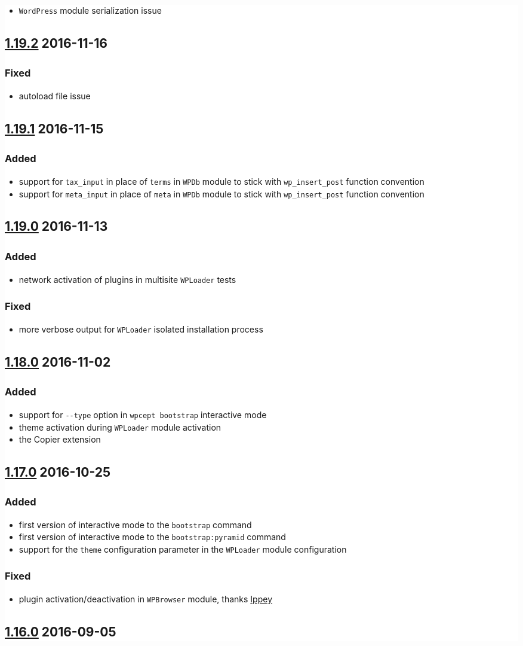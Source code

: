 - `WordPress` module serialization issue

## [1.19.2] 2016-11-16

### Fixed

- autoload file issue

## [1.19.1] 2016-11-15

### Added

- support for `tax_input` in place of `terms` in `WPDb` module to stick with `wp_insert_post` function convention
- support for `meta_input` in place of `meta` in `WPDb` module to stick with `wp_insert_post` function convention

## [1.19.0] 2016-11-13

### Added

- network activation of plugins in multisite `WPLoader` tests

### Fixed

- more verbose output for `WPLoader` isolated installation process

## [1.18.0] 2016-11-02

### Added

- support for `--type` option in `wpcept bootstrap` interactive mode
- theme activation during `WPLoader` module activation
- the Copier extension

## [1.17.0] 2016-10-25

### Added

- first version of interactive mode to the `bootstrap` command
- first version of interactive mode to the `bootstrap:pyramid` command
- support for the `theme` configuration parameter in the `WPLoader` module configuration

### Fixed

- plugin activation/deactivation in `WPBrowser` module, thanks [Ippey](https://github.com/Ippey)

## [1.16.0] 2016-09-05


[1.6.16]: https://github.com/lucatume/wp-browser/compare/1.6.15...1.6.16
[1.6.17]: https://github.com/lucatume/wp-browser/compare/1.6.16...1.6.17
[1.6.18]: https://github.com/lucatume/wp-browser/compare/1.6.17...1.6.18
[1.6.19]: https://github.com/lucatume/wp-browser/compare/1.6.18...1.6.19
[1.7.0]: https://github.com/lucatume/wp-browser/compare/1.6.19...1.7.0
[1.7.1]: https://github.com/lucatume/wp-browser/compare/1.7.0...1.7.1
[1.7.2]: https://github.com/lucatume/wp-browser/compare/1.7.1...1.7.2
[1.7.3]: https://github.com/lucatume/wp-browser/compare/1.7.2...1.7.3
[1.7.4]: https://github.com/lucatume/wp-browser/compare/1.7.3...1.7.4
[1.7.5]: https://github.com/lucatume/wp-browser/compare/1.7.4...1.7.5
[1.7.6]: https://github.com/lucatume/wp-browser/compare/1.7.5...1.7.6
[1.7.7]: https://github.com/lucatume/wp-browser/compare/1.7.6...1.7.7
[1.7.8]: https://github.com/lucatume/wp-browser/compare/1.7.8...1.7.8
[1.7.9]: https://github.com/lucatume/wp-browser/compare/1.7.8...1.7.9
[1.7.10]: https://github.com/lucatume/wp-browser/compare/1.7.9...1.7.10
[1.7.11]: https://github.com/lucatume/wp-browser/compare/1.7.10...1.7.11
[1.7.12]: https://github.com/lucatume/wp-browser/compare/1.7.11...1.7.12
[1.7.13c]: https://github.com/lucatume/wp-browser/compare/1.7.12...1.7.13c
[1.7.14]: https://github.com/lucatume/wp-browser/compare/1.7.13c...1.7.14
[1.7.15]: https://github.com/lucatume/wp-browser/compare/1.7.14...1.7.15
[1.7.16a]: https://github.com/lucatume/wp-browser/compare/1.7.15...1.7.16a
[1.8.0]: https://github.com/lucatume/wp-browser/compare/1.7.16a...1.8.0
[1.8.1]: https://github.com/lucatume/wp-browser/compare/1.8.0...1.8.1
[1.8.1a]: https://github.com/lucatume/wp-browser/compare/1.8.1...1.8.1a
[1.8.2]: https://github.com/lucatume/wp-browser/compare/1.8.1a...1.8.2
[1.8.3]: https://github.com/lucatume/wp-browser/compare/1.8.2...1.8.3
[1.8.4]: https://github.com/lucatume/wp-browser/compare/1.8.3...1.8.4
[1.8.5]: https://github.com/lucatume/wp-browser/compare/1.8.4...1.8.5
[1.8.6]: https://github.com/lucatume/wp-browser/compare/1.8.5...1.8.6
[1.8.7]: https://github.com/lucatume/wp-browser/compare/1.8.6...1.8.7
[1.8.8]: https://github.com/lucatume/wp-browser/compare/1.8.7...1.8.8
[1.8.9]: https://github.com/lucatume/wp-browser/compare/1.8.8...1.8.9
[1.8.9]: https://github.com/lucatume/wp-browser/compare/1.8.8...1.8.9
[1.8.10]: https://github.com/lucatume/wp-browser/compare/1.8.9...1.8.10
[1.8.11]: https://github.com/lucatume/wp-browser/compare/1.8.10...1.8.11
[1.9.0]: https://github.com/lucatume/wp-browser/compare/1.8.11...1.9.0
[1.9.1]: https://github.com/lucatume/wp-browser/compare/1.9.0...1.9.1
[1.9.2]: https://github.com/lucatume/wp-browser/compare/1.9.1...1.9.2
[1.9.3]: https://github.com/lucatume/wp-browser/compare/1.9.2...1.9.3
[1.9.4]: https://github.com/lucatume/wp-browser/compare/1.9.3...1.9.4
[1.9.5]: https://github.com/lucatume/wp-browser/compare/1.9.4...1.9.5
[1.10.0]: https://github.com/lucatume/wp-browser/compare/1.9.5...1.10.0
[1.10.3]: https://github.com/lucatume/wp-browser/compare/1.10.0...1.10.3
[1.10.4]: https://github.com/lucatume/wp-browser/compare/1.10.3...1.10.4
[1.10.5]: https://github.com/lucatume/wp-browser/compare/1.10.4...1.10.5
[1.10.6]: https://github.com/lucatume/wp-browser/compare/1.10.5...1.10.6
[1.10.7]: https://github.com/lucatume/wp-browser/compare/1.10.6...1.10.7
[1.10.8]: https://github.com/lucatume/wp-browser/compare/1.10.7...1.10.8
[1.10.9]: https://github.com/lucatume/wp-browser/compare/1.10.8...1.10.9
[1.10.10]: https://github.com/lucatume/wp-browser/compare/1.10.9...1.10.10
[1.10.11]: https://github.com/lucatume/wp-browser/compare/1.10.10...1.10.11
[1.10.12]: https://github.com/lucatume/wp-browser/compare/1.10.11...1.10.12
[1.11.0]: https://github.com/lucatume/wp-browser/compare/1.10.12...1.11.0
[1.12.0]: https://github.com/lucatume/wp-browser/compare/1.11.0...1.12.0
[1.13.0]: https://github.com/lucatume/wp-browser/compare/1.12.0...1.13.0
[1.13.1]: https://github.com/lucatume/wp-browser/compare/1.13.0...1.13.1
[1.13.2]: https://github.com/lucatume/wp-browser/compare/1.13.1...1.13.2
[1.13.3]: https://github.com/lucatume/wp-browser/compare/1.13.2...1.13.3
[1.14.0]: https://github.com/lucatume/wp-browser/compare/1.13.3...1.14.0
[1.14.1]: https://github.com/lucatume/wp-browser/compare/1.14.0...1.14.1
[1.14.2]: https://github.com/lucatume/wp-browser/compare/1.14.1...1.14.2
[1.14.3]: https://github.com/lucatume/wp-browser/compare/1.14.2...1.14.3
[1.15.0]: https://github.com/lucatume/wp-browser/compare/1.14.3...1.15.0
[1.15.1]: https://github.com/lucatume/wp-browser/compare/1.15.0...1.15.1
[1.15.2]: https://github.com/lucatume/wp-browser/compare/1.15.1...1.15.2
[1.15.3]: https://github.com/lucatume/wp-browser/compare/1.15.2...1.15.3
[1.16.0]: https://github.com/lucatume/wp-browser/compare/1.15.3...1.16.0
[1.17.0]: https://github.com/lucatume/wp-browser/compare/1.16.0...1.17.0
[1.18.0]: https://github.com/lucatume/wp-browser/compare/1.17.0...1.18.0
[1.19.0]: https://github.com/lucatume/wp-browser/compare/1.18.0...1.19.0
[1.19.1]: https://github.com/lucatume/wp-browser/compare/1.19.0...1.19.1
[1.19.2]: https://github.com/lucatume/wp-browser/compare/1.19.1...1.19.2
[1.19.3]: https://github.com/lucatume/wp-browser/compare/1.19.2...1.19.3
[1.19.3]: https://github.com/lucatume/wp-browser/compare/1.19.2...1.19.3
[1.19.4]: https://github.com/lucatume/wp-browser/compare/1.19.3...1.19.4
[1.19.5]: https://github.com/lucatume/wp-browser/compare/1.19.4...1.19.5
[1.19.6]: https://github.com/lucatume/wp-browser/compare/1.19.5...1.19.6
[1.19.7]: https://github.com/lucatume/wp-browser/compare/1.19.6...1.19.7
[1.19.8]: https://github.com/lucatume/wp-browser/compare/1.19.7...1.19.8
[1.19.9]: https://github.com/lucatume/wp-browser/compare/1.19.8...1.19.9
[1.19.10]: https://github.com/lucatume/wp-browser/compare/1.19.9...1.19.10
[1.19.11]: https://github.com/lucatume/wp-browser/compare/1.19.10...1.19.11
[1.19.12]: https://github.com/lucatume/wp-browser/compare/1.19.11...1.19.12
[1.19.13]: https://github.com/lucatume/wp-browser/compare/1.19.12...1.19.13
[1.19.14]: https://github.com/lucatume/wp-browser/compare/1.19.13...1.19.14
[1.19.15]: https://github.com/lucatume/wp-browser/compare/1.19.14...1.19.15
[1.20.0]: https://github.com/lucatume/wp-browser/compare/1.19.15...1.20.0
[1.20.1]: https://github.com/lucatume/wp-browser/compare/1.20.0...1.20.1
[1.21.0]: https://github.com/lucatume/wp-browser/compare/1.20.1...1.21.0
[1.21.1]: https://github.com/lucatume/wp-browser/compare/1.21.0...1.21.1
[1.21.2]: https://github.com/lucatume/wp-browser/compare/1.21.1...1.21.2
[1.21.3]: https://github.com/lucatume/wp-browser/compare/1.21.2...1.21.3
[1.21.4]: https://github.com/lucatume/wp-browser/compare/1.21.2...1.21.4
[1.21.5]: https://github.com/lucatume/wp-browser/compare/1.21.4...1.21.5
[1.21.6]: https://github.com/lucatume/wp-browser/compare/1.21.5...1.21.6
[1.21.7]: https://github.com/lucatume/wp-browser/compare/1.21.6...1.21.7
[1.21.8]: https://github.com/lucatume/wp-browser/compare/1.21.7...1.21.8
[1.21.9]: https://github.com/lucatume/wp-browser/compare/1.21.8...1.21.9
[1.21.10]: https://github.com/lucatume/wp-browser/compare/1.21.9...1.21.10
[1.21.11]: https://github.com/lucatume/wp-browser/compare/1.21.10...1.21.11
[1.21.12]: https://github.com/lucatume/wp-browser/compare/1.21.11...1.21.12
[1.21.13]: https://github.com/lucatume/wp-browser/compare/1.21.12...1.21.13
[1.21.14]: https://github.com/lucatume/wp-browser/compare/1.21.13...1.21.14
[1.21.15]: https://github.com/lucatume/wp-browser/compare/1.21.14...1.21.15
[1.21.16]: https://github.com/lucatume/wp-browser/compare/1.21.15...1.21.16
[1.21.17]: https://github.com/lucatume/wp-browser/compare/1.21.16...1.21.17
[1.21.18]: https://github.com/lucatume/wp-browser/compare/1.21.17...1.21.18
[1.21.19]: https://github.com/lucatume/wp-browser/compare/1.21.18...1.21.19
[1.21.20]: https://github.com/lucatume/wp-browser/compare/1.21.19...1.21.20
[1.21.21]: https://github.com/lucatume/wp-browser/compare/1.21.20...1.21.21
[1.21.22]: https://github.com/lucatume/wp-browser/compare/1.21.21...1.21.22
[1.21.23]: https://github.com/lucatume/wp-browser/compare/1.21.22...1.21.23
[1.21.24]: https://github.com/lucatume/wp-browser/compare/1.21.23...1.21.24
[1.21.25]: https://github.com/lucatume/wp-browser/compare/1.21.24...1.21.25
[1.21.26]: https://github.com/lucatume/wp-browser/compare/1.21.25...1.21.26
[1.22.0]: https://github.com/lucatume/wp-browser/compare/1.21.26...1.22.0
[1.22.1]: https://github.com/lucatume/wp-browser/compare/1.22.0...1.22.1
[1.22.2]: https://github.com/lucatume/wp-browser/compare/1.22.1...1.22.2
[1.22.3]: https://github.com/lucatume/wp-browser/compare/1.22.2...1.22.3
[1.22.4]: https://github.com/lucatume/wp-browser/compare/1.22.3...1.22.4
[1.22.5]: https://github.com/lucatume/wp-browser/compare/1.22.4...1.22.5
[1.22.6]: https://github.com/lucatume/wp-browser/compare/1.22.5...1.22.6
[1.22.6.1]: https://github.com/lucatume/wp-browser/compare/1.22.6...1.22.6.1
[1.22.7]: https://github.com/lucatume/wp-browser/compare/1.22.6.1...1.22.7
[1.22.7.1]: https://github.com/lucatume/wp-browser/compare/1.22.7...1.22.7.1
[1.22.8]: https://github.com/lucatume/wp-browser/compare/1.22.7.1...1.22.8
[2.0]: https://github.com/lucatume/wp-browser/compare/1.22.8...2.0
[2.0.1]: https://github.com/lucatume/wp-browser/compare/2.0...2.0.1
[2.0.2]: https://github.com/lucatume/wp-browser/compare/2.0.1...2.0.2
[2.0.3]: https://github.com/lucatume/wp-browser/compare/2.0.2...2.0.3
[2.0.4]: https://github.com/lucatume/wp-browser/compare/2.0.3...2.0.4
[2.0.5]: https://github.com/lucatume/wp-browser/compare/2.0.4...2.0.5
[2.0.5.1]: https://github.com/lucatume/wp-browser/compare/2.0.5...2.0.5.1
[2.0.5.2]: https://github.com/lucatume/wp-browser/compare/2.0.5.1...2.0.5.2
[2.1]: https://github.com/lucatume/wp-browser/compare/2.0.5.2...2.1
[2.1.1]: https://github.com/lucatume/wp-browser/compare/2.1...2.1.1
[2.1.2]: https://github.com/lucatume/wp-browser/compare/2.1.1...2.1.2
[2.1.3]: https://github.com/lucatume/wp-browser/compare/2.1.2...2.1.3
[2.1.4]: https://github.com/lucatume/wp-browser/compare/2.1.3...2.1.4
[2.1.5]: https://github.com/lucatume/wp-browser/compare/2.1.4...2.1.5
[2.1.6]: https://github.com/lucatume/wp-browser/compare/2.1.5...2.1.6
[2.2.0]: https://github.com/lucatume/wp-browser/compare/2.1.6...2.2.0
[2.2.1]: https://github.com/lucatume/wp-browser/compare/2.2.0...2.2.1
[2.2.2]: https://github.com/lucatume/wp-browser/compare/2.2.1...2.2.2
[2.2.3]: https://github.com/lucatume/wp-browser/compare/2.2.2...2.2.3
[2.2.4]: https://github.com/lucatume/wp-browser/compare/2.2.3...2.2.4
[2.2.5]: https://github.com/lucatume/wp-browser/compare/2.2.4...2.2.5
[2.2.6]: https://github.com/lucatume/wp-browser/compare/2.2.5...2.2.6
[2.2.7]: https://github.com/lucatume/wp-browser/compare/2.2.6...2.2.7
[2.2.8]: https://github.com/lucatume/wp-browser/compare/2.2.7...2.2.8
[2.2.9]: https://github.com/lucatume/wp-browser/compare/2.2.8...2.2.9
[2.2.10]: https://github.com/lucatume/wp-browser/compare/2.2.9...2.2.10
[2.2.11]: https://github.com/lucatume/wp-browser/compare/2.2.10...2.2.11
[2.2.12]: https://github.com/lucatume/wp-browser/compare/2.2.11...2.2.12
[2.2.13]: https://github.com/lucatume/wp-browser/compare/2.2.12...2.2.13
[2.2.14]: https://github.com/lucatume/wp-browser/compare/2.2.13...2.2.14
[2.2.15]: https://github.com/lucatume/wp-browser/compare/2.2.14...2.2.15
[2.2.16]: https://github.com/lucatume/wp-browser/compare/2.2.15...2.2.16
[2.2.17]: https://github.com/lucatume/wp-browser/compare/2.2.16...2.2.17
[2.2.18]: https://github.com/lucatume/wp-browser/compare/2.2.17...2.2.18
[2.2.19]: https://github.com/lucatume/wp-browser/compare/2.2.18...2.2.19
[2.2.20]: https://github.com/lucatume/wp-browser/compare/2.2.19...2.2.20
[2.2.21]: https://github.com/lucatume/wp-browser/compare/2.2.20...2.2.21
[2.2.22]: https://github.com/lucatume/wp-browser/compare/2.2.21...2.2.22
[2.2.23]: https://github.com/lucatume/wp-browser/compare/2.2.22...2.2.23
[2.2.24]: https://github.com/lucatume/wp-browser/compare/2.2.23...2.2.24
[2.2.25]: https://github.com/lucatume/wp-browser/compare/2.2.24...2.2.25
[2.2.26]: https://github.com/lucatume/wp-browser/compare/2.2.25...2.2.26
[2.2.27]: https://github.com/lucatume/wp-browser/compare/2.2.26...2.2.27
[2.2.28]: https://github.com/lucatume/wp-browser/compare/2.2.27...2.2.28
[2.2.29]: https://github.com/lucatume/wp-browser/compare/2.2.28...2.2.29
[2.2.30]: https://github.com/lucatume/wp-browser/compare/2.2.29...2.2.30
[2.2.31]: https://github.com/lucatume/wp-browser/compare/2.2.30...2.2.31
[2.2.32]: https://github.com/lucatume/wp-browser/compare/2.2.31...2.2.32
[2.2.33]: https://github.com/lucatume/wp-browser/compare/2.2.32...2.2.33
[2.2.34]: https://github.com/lucatume/wp-browser/compare/2.2.33...2.2.34
[2.2.35]: https://github.com/lucatume/wp-browser/compare/2.2.34...2.2.35
[2.2.36]: https://github.com/lucatume/wp-browser/compare/2.2.35...2.2.36
[2.2.37]: https://github.com/lucatume/wp-browser/compare/2.2.36...2.2.37
[2.3.0]: https://github.com/lucatume/wp-browser/compare/2.2.37...2.3.0
[2.3.1]: https://github.com/lucatume/wp-browser/compare/2.3.0...2.3.1
[2.3.2]: https://github.com/lucatume/wp-browser/compare/2.3.1...2.3.2
[2.3.3]: https://github.com/lucatume/wp-browser/compare/2.3.2...2.3.3
[2.3.4]: https://github.com/lucatume/wp-browser/compare/2.3.3...2.3.4
[2.4.0]: https://github.com/lucatume/wp-browser/compare/2.3.4...2.4.0
[2.4.1]: https://github.com/lucatume/wp-browser/compare/2.4.0...2.4.1
[2.4.2]: https://github.com/lucatume/wp-browser/compare/2.4.1...2.4.2
[2.4.3]: https://github.com/lucatume/wp-browser/compare/2.4.2...2.4.3
[2.4.4]: https://github.com/lucatume/wp-browser/compare/2.4.3...2.4.4
[2.4.5]: https://github.com/lucatume/wp-browser/compare/2.4.4...2.4.5
[2.4.6]: https://github.com/lucatume/wp-browser/compare/2.4.5...2.4.6
[2.4.7]: https://github.com/lucatume/wp-browser/compare/2.4.6...2.4.7
[2.4.8]: https://github.com/lucatume/wp-browser/compare/2.4.7...2.4.8
[2.5.0]: https://github.com/lucatume/wp-browser/compare/2.4.8...2.5.0
[2.5.1]: https://github.com/lucatume/wp-browser/compare/2.5.0...2.5.1
[2.5.2]: https://github.com/lucatume/wp-browser/compare/2.5.1...2.5.2
[2.5.3]: https://github.com/lucatume/wp-browser/compare/2.5.2...2.5.3
[2.5.4]: https://github.com/lucatume/wp-browser/compare/2.5.3...2.5.4
[2.5.5]: https://github.com/lucatume/wp-browser/compare/2.5.4...2.5.5
[2.5.6]: https://github.com/lucatume/wp-browser/compare/2.5.5...2.5.6
[2.5.7]: https://github.com/lucatume/wp-browser/compare/2.5.6...2.5.7
[2.6.0]: https://github.com/lucatume/wp-browser/compare/2.5.7...2.6.0
[2.6.1]: https://github.com/lucatume/wp-browser/compare/2.6.0...2.6.1
[2.6.2]: https://github.com/lucatume/wp-browser/compare/2.6.1...2.6.2
[2.6.3]: https://github.com/lucatume/wp-browser/compare/2.6.2...2.6.3
[2.6.4]: https://github.com/lucatume/wp-browser/compare/2.6.3...2.6.4
[2.6.5]: https://github.com/lucatume/wp-browser/compare/2.6.4...2.6.5
[2.6.6]: https://github.com/lucatume/wp-browser/compare/2.6.5...2.6.6
[2.6.7]: https://github.com/lucatume/wp-browser/compare/2.6.6...2.6.7
[2.6.8]: https://github.com/lucatume/wp-browser/compare/2.6.7...2.6.8
[2.6.9]: https://github.com/lucatume/wp-browser/compare/2.6.8...2.6.9
[2.6.10]: https://github.com/lucatume/wp-browser/compare/2.6.9...2.6.10
[2.6.11]: https://github.com/lucatume/wp-browser/compare/2.6.10...2.6.11
[2.6.12]: https://github.com/lucatume/wp-browser/compare/2.6.11...2.6.12
[2.6.13]: https://github.com/lucatume/wp-browser/compare/2.6.12...2.6.13
[2.6.14]: https://github.com/lucatume/wp-browser/compare/2.6.13...2.6.14
[2.6.15]: https://github.com/lucatume/wp-browser/compare/2.6.14...2.6.15
[2.6.16]: https://github.com/lucatume/wp-browser/compare/2.6.15...2.6.16
[2.6.17]: https://github.com/lucatume/wp-browser/compare/2.6.16...2.6.17
[3.0.0]: https://github.com/lucatume/wp-browser/compare/2.6.17...3.0.0
[3.0.1]: https://github.com/lucatume/wp-browser/compare/3.0.0...3.0.1
[3.0.2]: https://github.com/lucatume/wp-browser/compare/3.0.1...3.0.2
[3.0.3]: https://github.com/lucatume/wp-browser/compare/3.0.2...3.0.3
[3.0.4]: https://github.com/lucatume/wp-browser/compare/3.0.3...3.0.4
[3.0.5]: https://github.com/lucatume/wp-browser/compare/3.0.4...3.0.5
[3.0.5.1]: https://github.com/lucatume/wp-browser/compare/3.0.5...3.0.5.1
[3.0.6]: https://github.com/lucatume/wp-browser/compare/3.0.5.1..3.0.6
[3.0.7]: https://github.com/lucatume/wp-browser/compare/3.0.6...3.0.7
[3.0.8]: https://github.com/lucatume/wp-browser/compare/3.0.7...3.0.8
[3.0.9]: https://github.com/lucatume/wp-browser/compare/3.0.8...3.0.9
[3.0.10]: https://github.com/lucatume/wp-browser/compare/3.0.9...3.0.10
[3.0.11]: https://github.com/lucatume/wp-browser/compare/3.0.10...3.0.11
[3.0.12]: https://github.com/lucatume/wp-browser/compare/3.0.11...3.0.12
[3.0.13]: https://github.com/lucatume/wp-browser/compare/3.0.12...3.0.13
[3.0.14]: https://github.com/lucatume/wp-browser/compare/3.0.13...3.0.14
[3.0.15]: https://github.com/lucatume/wp-browser/compare/3.0.14...3.0.15
[3.0.16]: https://github.com/lucatume/wp-browser/compare/3.0.15...3.0.16
[3.0.17]: https://github.com/lucatume/wp-browser/compare/3.0.16...3.0.17
[3.0.18]: https://github.com/lucatume/wp-browser/compare/3.0.17...3.0.18
[3.0.19]: https://github.com/lucatume/wp-browser/compare/3.0.18...3.0.19
[3.0.20]: https://github.com/lucatume/wp-browser/compare/3.0.19...3.0.20
[3.0.21]: https://github.com/lucatume/wp-browser/compare/3.0.20...3.0.21
[3.0.22]: https://github.com/lucatume/wp-browser/compare/3.0.21...3.0.22
[3.1.0]: https://github.com/lucatume/wp-browser/compare/3.0.22...3.1.0
[3.1.1]: https://github.com/lucatume/wp-browser/compare/3.1.0...3.1.1
[3.1.2]: https://github.com/lucatume/wp-browser/compare/3.1.1...3.1.2
[3.1.3]: https://github.com/lucatume/wp-browser/compare/3.1.2...3.1.3
[3.1.4]: https://github.com/lucatume/wp-browser/compare/3.1.3...3.1.4
[3.1.5]: https://github.com/lucatume/wp-browser/compare/3.1.4...3.1.5
[3.1.6]: https://github.com/lucatume/wp-browser/compare/3.1.5...3.1.6
[3.1.7]: https://github.com/lucatume/wp-browser/compare/3.1.6...3.1.7
[3.1.8]: https://github.com/lucatume/wp-browser/compare/3.1.7...3.1.8
[3.1.9]: https://github.com/lucatume/wp-browser/compare/3.1.8...3.1.9
[3.1.10]: https://github.com/lucatume/wp-browser/compare/3.1.9...3.1.10
[3.2.0]: https://github.com/lucatume/wp-browser/compare/3.1.10...3.2.0
[4.0.0]: https://github.com/lucatume/wp-browser/compare/3.1.10...4.0.0
[4.0.1]: https://github.com/lucatume/wp-browser/compare/4.0.0...4.0.1
[4.0.2]: https://github.com/lucatume/wp-browser/compare/4.0.1...4.0.2
[4.0.3]: https://github.com/lucatume/wp-browser/compare/4.0.2...4.0.3
[4.0.4]: https://github.com/lucatume/wp-browser/compare/4.0.3...4.0.4
[4.0.5]: https://github.com/lucatume/wp-browser/compare/4.0.4...4.0.5
[4.0.6]: https://github.com/lucatume/wp-browser/compare/4.0.5...4.0.6
[4.0.7]: https://github.com/lucatume/wp-browser/compare/4.0.6...4.0.7
[4.0.8]: https://github.com/lucatume/wp-browser/compare/4.0.7...4.0.8
[4.0.9]: https://github.com/lucatume/wp-browser/compare/4.0.8...4.0.9
[4.0.10]: https://github.com/lucatume/wp-browser/compare/4.0.9...4.0.10
[4.0.11]: https://github.com/lucatume/wp-browser/compare/4.0.10...4.0.11
[4.0.12]: https://github.com/lucatume/wp-browser/compare/4.0.11...4.0.12
[4.0.13]: https://github.com/lucatume/wp-browser/compare/4.0.12...4.0.13
[4.0.14]: https://github.com/lucatume/wp-browser/compare/4.0.13...4.0.14
[4.0.15]: https://github.com/lucatume/wp-browser/compare/4.0.14...4.0.15
[4.0.16]: https://github.com/lucatume/wp-browser/compare/4.0.15...4.0.16
[4.0.17]: https://github.com/lucatume/wp-browser/compare/4.0.16...4.0.17